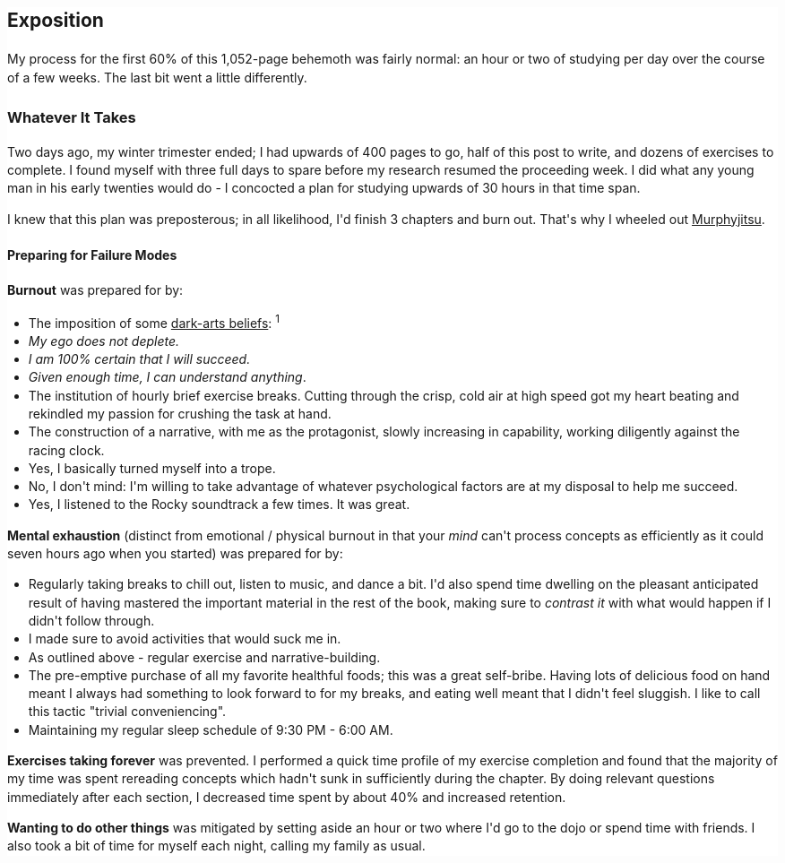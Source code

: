 ## Exposition

My process for the first 60% of this 1,052-page behemoth was fairly normal: an hour or two of studying per day over the course of a few weeks. The last bit went a little differently.

### Whatever It Takes

Two days ago, my winter trimester ended; I had upwards of 400 pages to go, half of this post to write, and dozens of exercises to complete. I found myself with three full days to spare before my research resumed the proceeding week. I did what any young man in his early twenties would do - I concocted a plan for studying upwards of 30 hours in that time span.

I knew that this plan was preposterous; in all likelihood, I'd finish 3 chapters and burn out. That's why I wheeled out [Murphyjitsu](https://www.lesswrong.com/posts/N47M3JiHveHfwdbFg/hammertime-day-10-murphyjitsu).

#### Preparing for Failure Modes

**Burnout** was prepared for by:
*   The imposition of some [dark-arts beliefs](https://www.lesswrong.com/posts/4DBBQkEQvNEWafkek/dark-arts-of-rationality): $^1$
*   _My ego does not deplete._
*   _I am 100% certain that I will succeed._
*   _Given enough time, I can understand anything_.
*   The institution of hourly brief exercise breaks. Cutting through the crisp, cold air at high speed got my heart beating and rekindled my passion for crushing the task at hand.
*   The construction of a narrative, with me as the protagonist, slowly increasing in capability, working diligently against the racing clock.
*   Yes, I basically turned myself into a trope.
*   No, I don't mind: I'm willing to take advantage of whatever psychological factors are at my disposal to help me succeed.
*   Yes, I listened to the Rocky soundtrack a few times. It was great.

**Mental exhaustion** (distinct from emotional / physical burnout in that your _mind_ can't process concepts as efficiently as it could seven hours ago when you started) was prepared for by:
*   Regularly taking breaks to chill out, listen to music, and dance a bit. I'd also spend time dwelling on the pleasant anticipated result of having mastered the important material in the rest of the book, making sure to _contrast it_ with what would happen if I didn't follow through.
*   I made sure to avoid activities that would suck me in.
*   As outlined above - regular exercise and narrative-building.
*   The pre-emptive purchase of all my favorite healthful foods; this was a great self-bribe. Having lots of delicious food on hand meant I always had something to look forward to for my breaks, and eating well meant that I didn't feel sluggish. I like to call this tactic "trivial conveniencing".
*   Maintaining my regular sleep schedule of 9:30 PM - 6:00 AM.

**Exercises taking forever** was prevented. I performed a quick time profile of my exercise completion and found that the majority of my time was spent rereading concepts which hadn't sunk in sufficiently during the chapter. By doing relevant questions immediately after each section, I decreased time spent by about 40% and increased retention.

**Wanting to do other things** was mitigated by setting aside an hour or two where I'd go to the dojo or spend time with friends. I also took a bit of time for myself each night, calling my family as usual.
